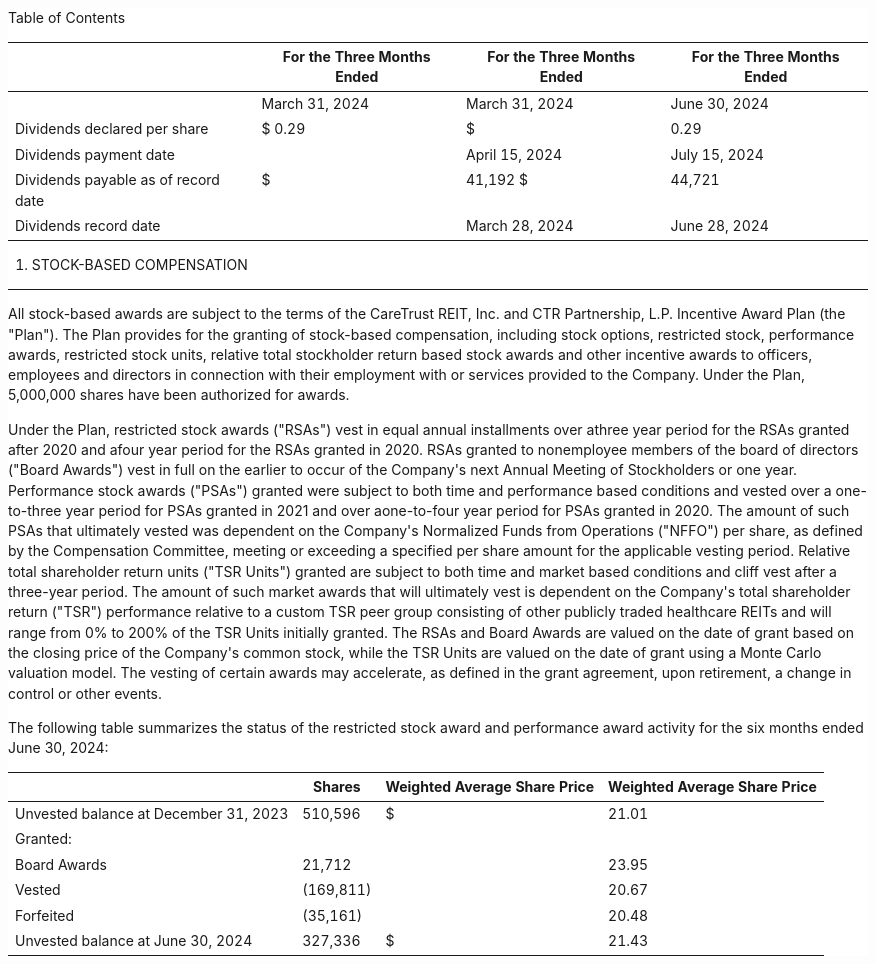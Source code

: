 Table of Contents

| | For the Three Months Ended | For the Three Months Ended | For the Three Months Ended |
| --- | --- | --- | --- |
| | March 31, 2024 | March 31, 2024 | June 30, 2024 |
| Dividends declared per share | $ 0.29 | $ | 0.29 |
| Dividends payment date | | April 15, 2024 | July 15, 2024 |
| Dividends payable as of record date | $ | 41,192 $ | 44,721 |
| Dividends record date | | March 28, 2024 | June 28, 2024 |

1. STOCK-BASED COMPENSATION

---

All stock-based awards are subject to the terms of the CareTrust REIT, Inc. and CTR Partnership, L.P. Incentive Award Plan (the "Plan"). The Plan provides for the granting of stock-based compensation, including stock options, restricted stock, performance awards, restricted stock units, relative total stockholder return based stock awards and other incentive awards to officers, employees and directors in connection with their employment with or services provided to the Company. Under the Plan, 5,000,000 shares have been authorized for awards.

Under the Plan, restricted stock awards ("RSAs") vest in equal annual installments over athree year period for the RSAs granted after 2020 and afour year period for the RSAs granted in 2020. RSAs granted to nonemployee members of the board of directors ("Board Awards") vest in full on the earlier to occur of the Company's next Annual Meeting of Stockholders or one year. Performance stock awards ("PSAs") granted were subject to both time and performance based conditions and vested over a one-to-three year period for PSAs granted in 2021 and over aone-to-four year period for PSAs granted in 2020. The amount of such PSAs that ultimately vested was dependent on the Company's Normalized Funds from Operations ("NFFO") per share, as defined by the Compensation Committee, meeting or exceeding a specified per share amount for the applicable vesting period. Relative total shareholder return units ("TSR Units") granted are subject to both time and market based conditions and cliff vest after a three-year period. The amount of such market awards that will ultimately vest is dependent on the Company's total shareholder return ("TSR") performance relative to a custom TSR peer group consisting of other publicly traded healthcare REITs and will range from 0% to 200% of the TSR Units initially granted. The RSAs and Board Awards are valued on the date of grant based on the closing price of the Company's common stock, while the TSR Units are valued on the date of grant using a Monte Carlo valuation model. The vesting of certain awards may accelerate, as defined in the grant agreement, upon retirement, a change in control or other events.

The following table summarizes the status of the restricted stock award and performance award activity for the six months ended June 30, 2024:

| | Shares | Weighted Average Share Price | Weighted Average Share Price |
| --- | --- | --- | --- |
| Unvested balance at December 31, 2023 | 510,596 | $ | 21.01 |
| Granted: | | | |
| Board Awards | 21,712 | | 23.95 |
| Vested | (169,811) | | 20.67 |
| Forfeited | (35,161) | | 20.48 |
| Unvested balance at June 30, 2024 | 327,336 | $ | 21.43 |
